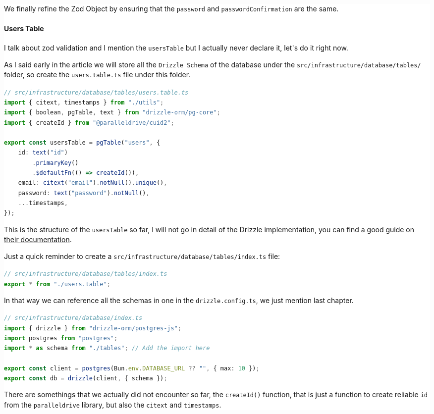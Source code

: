 We finally refine the Zod Object by ensuring that the `password` and `passwordConfirmation` are the same.

<a name="users-table"></a>

#### Users Table

I talk about zod validation and I mention the `usersTable` but I actually never declare it, let's do it right now.

As I said early in the article we will store all the `Drizzle Schema` of the database under the `src/infrastructure/database/tables/` folder, so create the `users.table.ts` file under this folder.

```ts
// src/infrastructure/database/tables/users.table.ts
import { citext, timestamps } from "./utils";
import { boolean, pgTable, text } from "drizzle-orm/pg-core";
import { createId } from "@paralleldrive/cuid2";

export const usersTable = pgTable("users", {
	id: text("id")
		.primaryKey()
		.$defaultFn(() => createId()),
	email: citext("email").notNull().unique(),
	password: text("password").notNull(),
	...timestamps,
});
```

This is the structure of the `usersTable` so far, I will not go in detail of the Drizzle implementation, you can find a good guide on [their documentation](https://orm.drizzle.team/docs/sql-schema-declaration).

Just a quick reminder to create a `src/infrastructure/database/tables/index.ts` file:

```ts
// src/infrastructure/database/tables/index.ts
export * from "./users.table";
```

In that way we can reference all the schemas in one in the `drizzle.config.ts`, we just mention last chapter.

```ts
// src/infrastructure/database/index.ts
import { drizzle } from "drizzle-orm/postgres-js";
import postgres from "postgres";
import * as schema from "./tables"; // Add the import here

export const client = postgres(Bun.env.DATABASE_URL ?? "", { max: 10 });
export const db = drizzle(client, { schema });
```

There are somethings that we actually did not encounter so far, the `createId()` function, that is just a function to create reliable `id` from the `paralleldrive` library, but also the `citext` and `timestamps`.
